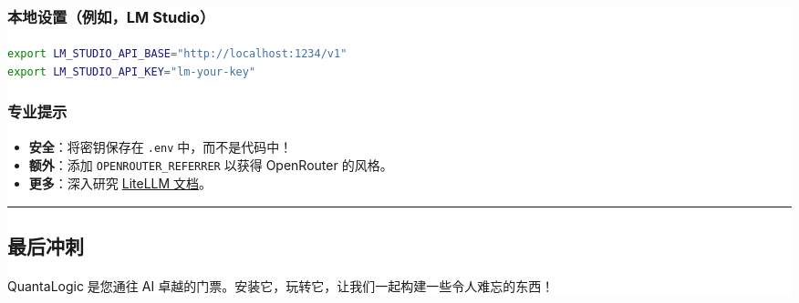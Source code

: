### 本地设置（例如，LM Studio）
```bash
export LM_STUDIO_API_BASE="http://localhost:1234/v1"
export LM_STUDIO_API_KEY="lm-your-key"
```

### 专业提示
- **安全**：将密钥保存在 `.env` 中，而不是代码中！
- **额外**：添加 `OPENROUTER_REFERRER` 以获得 OpenRouter 的风格。
- **更多**：深入研究 [LiteLLM 文档](https://docs.litellm.ai/docs/)。

---

## 最后冲刺

QuantaLogic 是您通往 AI 卓越的门票。安装它，玩转它，让我们一起构建一些令人难忘的东西！
